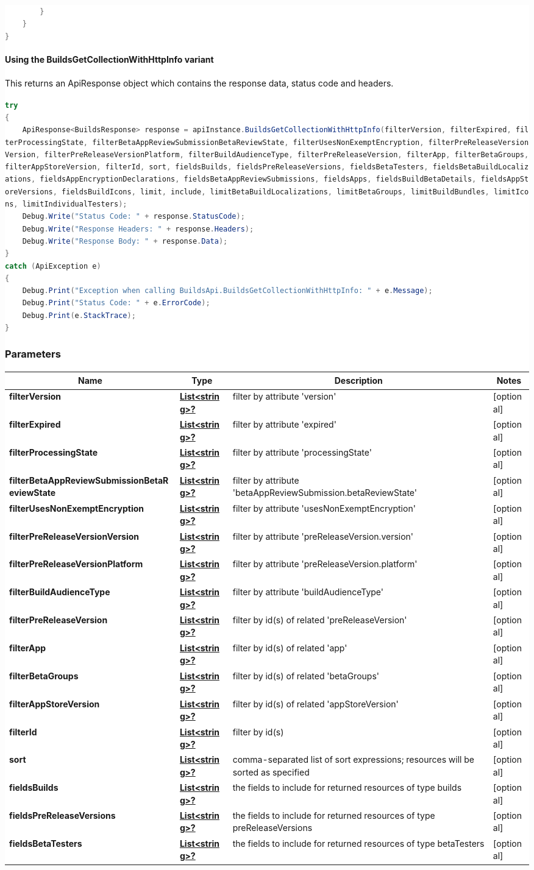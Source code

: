 ```csharp
        }
    }
}
```

#### Using the BuildsGetCollectionWithHttpInfo variant
This returns an ApiResponse object which contains the response data, status code and headers.

```csharp
try
{
    ApiResponse<BuildsResponse> response = apiInstance.BuildsGetCollectionWithHttpInfo(filterVersion, filterExpired, filterProcessingState, filterBetaAppReviewSubmissionBetaReviewState, filterUsesNonExemptEncryption, filterPreReleaseVersionVersion, filterPreReleaseVersionPlatform, filterBuildAudienceType, filterPreReleaseVersion, filterApp, filterBetaGroups, filterAppStoreVersion, filterId, sort, fieldsBuilds, fieldsPreReleaseVersions, fieldsBetaTesters, fieldsBetaBuildLocalizations, fieldsAppEncryptionDeclarations, fieldsBetaAppReviewSubmissions, fieldsApps, fieldsBuildBetaDetails, fieldsAppStoreVersions, fieldsBuildIcons, limit, include, limitBetaBuildLocalizations, limitBetaGroups, limitBuildBundles, limitIcons, limitIndividualTesters);
    Debug.Write("Status Code: " + response.StatusCode);
    Debug.Write("Response Headers: " + response.Headers);
    Debug.Write("Response Body: " + response.Data);
}
catch (ApiException e)
{
    Debug.Print("Exception when calling BuildsApi.BuildsGetCollectionWithHttpInfo: " + e.Message);
    Debug.Print("Status Code: " + e.ErrorCode);
    Debug.Print(e.StackTrace);
}
```

### Parameters

| Name | Type | Description | Notes |
|------|------|-------------|-------|
| **filterVersion** | [**List&lt;string&gt;?**](string.md) | filter by attribute &#39;version&#39; | [optional]  |
| **filterExpired** | [**List&lt;string&gt;?**](string.md) | filter by attribute &#39;expired&#39; | [optional]  |
| **filterProcessingState** | [**List&lt;string&gt;?**](string.md) | filter by attribute &#39;processingState&#39; | [optional]  |
| **filterBetaAppReviewSubmissionBetaReviewState** | [**List&lt;string&gt;?**](string.md) | filter by attribute &#39;betaAppReviewSubmission.betaReviewState&#39; | [optional]  |
| **filterUsesNonExemptEncryption** | [**List&lt;string&gt;?**](string.md) | filter by attribute &#39;usesNonExemptEncryption&#39; | [optional]  |
| **filterPreReleaseVersionVersion** | [**List&lt;string&gt;?**](string.md) | filter by attribute &#39;preReleaseVersion.version&#39; | [optional]  |
| **filterPreReleaseVersionPlatform** | [**List&lt;string&gt;?**](string.md) | filter by attribute &#39;preReleaseVersion.platform&#39; | [optional]  |
| **filterBuildAudienceType** | [**List&lt;string&gt;?**](string.md) | filter by attribute &#39;buildAudienceType&#39; | [optional]  |
| **filterPreReleaseVersion** | [**List&lt;string&gt;?**](string.md) | filter by id(s) of related &#39;preReleaseVersion&#39; | [optional]  |
| **filterApp** | [**List&lt;string&gt;?**](string.md) | filter by id(s) of related &#39;app&#39; | [optional]  |
| **filterBetaGroups** | [**List&lt;string&gt;?**](string.md) | filter by id(s) of related &#39;betaGroups&#39; | [optional]  |
| **filterAppStoreVersion** | [**List&lt;string&gt;?**](string.md) | filter by id(s) of related &#39;appStoreVersion&#39; | [optional]  |
| **filterId** | [**List&lt;string&gt;?**](string.md) | filter by id(s) | [optional]  |
| **sort** | [**List&lt;string&gt;?**](string.md) | comma-separated list of sort expressions; resources will be sorted as specified | [optional]  |
| **fieldsBuilds** | [**List&lt;string&gt;?**](string.md) | the fields to include for returned resources of type builds | [optional]  |
| **fieldsPreReleaseVersions** | [**List&lt;string&gt;?**](string.md) | the fields to include for returned resources of type preReleaseVersions | [optional]  |
| **fieldsBetaTesters** | [**List&lt;string&gt;?**](string.md) | the fields to include for returned resources of type betaTesters | [optional]  |